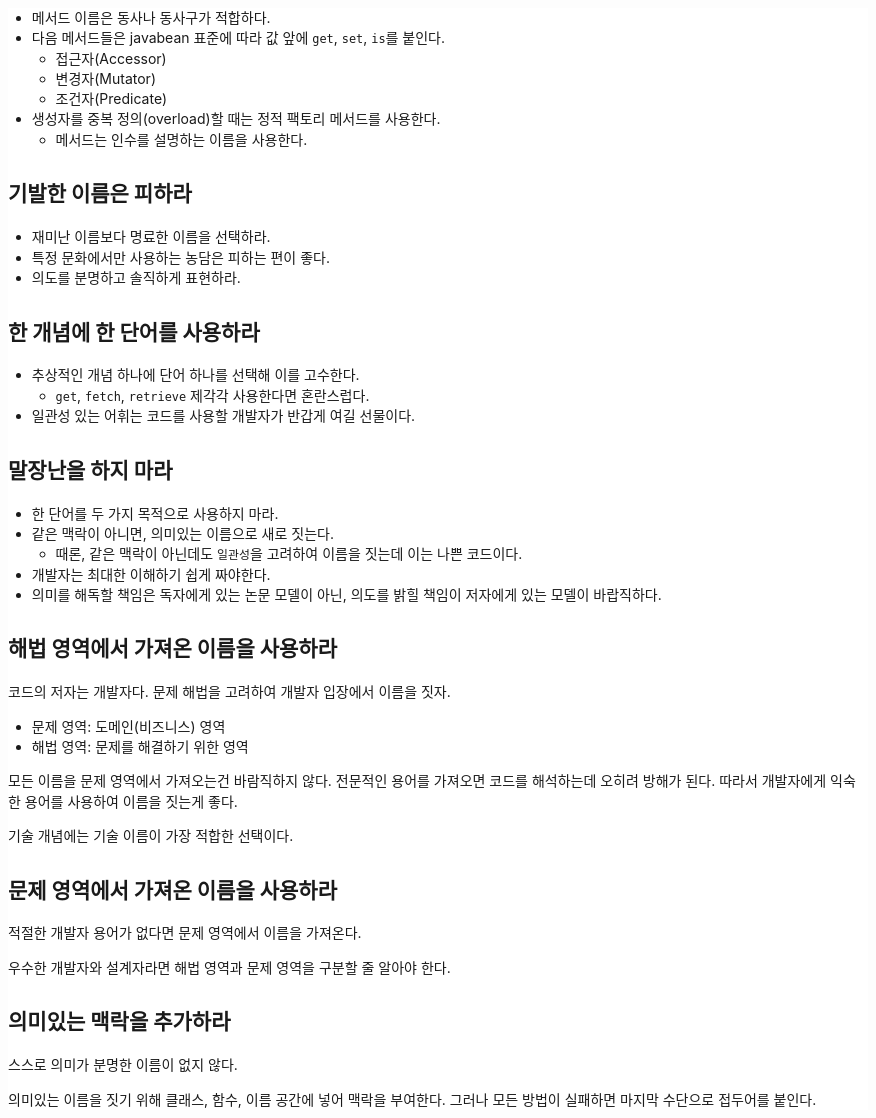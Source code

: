 - 메서드 이름은 동사나 동사구가 적합하다.
- 다음 메서드들은 javabean 표준에 따라 값 앞에 `get`, `set`, `is`를 붙인다.
    - 접근자(Accessor)
    - 변경자(Mutator)
    - 조건자(Predicate)
- 생성자를 중복 정의(overload)할 때는 정적 팩토리 메서드를 사용한다.
    - 메서드는 인수를 설명하는 이름을 사용한다.

## 기발한 이름은 피하라

- 재미난 이름보다 명료한 이름을 선택하라.
- 특정 문화에서만 사용하는 농담은 피하는 편이 좋다.
- 의도를 분명하고 솔직하게 표현하라.

## 한 개념에 한 단어를 사용하라

- 추상적인 개념 하나에 단어 하나를 선택해 이를 고수한다.
    - `get`, `fetch`, `retrieve` 제각각 사용한다면 혼란스럽다.
- 일관성 있는 어휘는 코드를 사용할 개발자가 반갑게 여길 선물이다.

## 말장난을 하지 마라

- 한 단어를 두 가지 목적으로 사용하지 마라.
- 같은 맥락이 아니면, 의미있는 이름으로 새로 짓는다.
    - 때론, 같은 맥락이 아닌데도 `일관성`을 고려하여 이름을 짓는데 이는 나쁜 코드이다.
- 개발자는 최대한 이해하기 쉽게 짜야한다.
- 의미를 해독할 책임은 독자에게 있는 논문 모델이 아닌, 의도를 밝힐 책임이 저자에게 있는 모델이 바랍직하다.

## 해법 영역에서 가져온 이름을 사용하라

코드의 저자는 개발자다.
문제 해법을 고려하여 개발자 입장에서 이름을 짓자.

- 문제 영역: 도메인(비즈니스) 영역
- 해법 영역: 문제를 해결하기 위한 영역

모든 이름을 문제 영역에서 가져오는건 바람직하지 않다.
전문적인 용어를 가져오면 코드를 해석하는데 오히려 방해가 된다. 따라서 개발자에게 익숙한 용어를 사용하여 이름을 짓는게 좋다.

기술 개념에는 기술 이름이 가장 적합한 선택이다.

## 문제 영역에서 가져온 이름을 사용하라

적절한 개발자 용어가 없다면 문제 영역에서 이름을 가져온다.

우수한 개발자와 설계자라면 해법 영역과 문제 영역을 구분할 줄 알아야 한다.

## 의미있는 맥락을 추가하라

스스로 의미가 분명한 이름이 없지 않다.

의미있는 이름을 짓기 위해 클래스, 함수, 이름 공간에 넣어 맥락을 부여한다.
그러나 모든 방법이 실패하면 마지막 수단으로 접두어를 붙인다.
